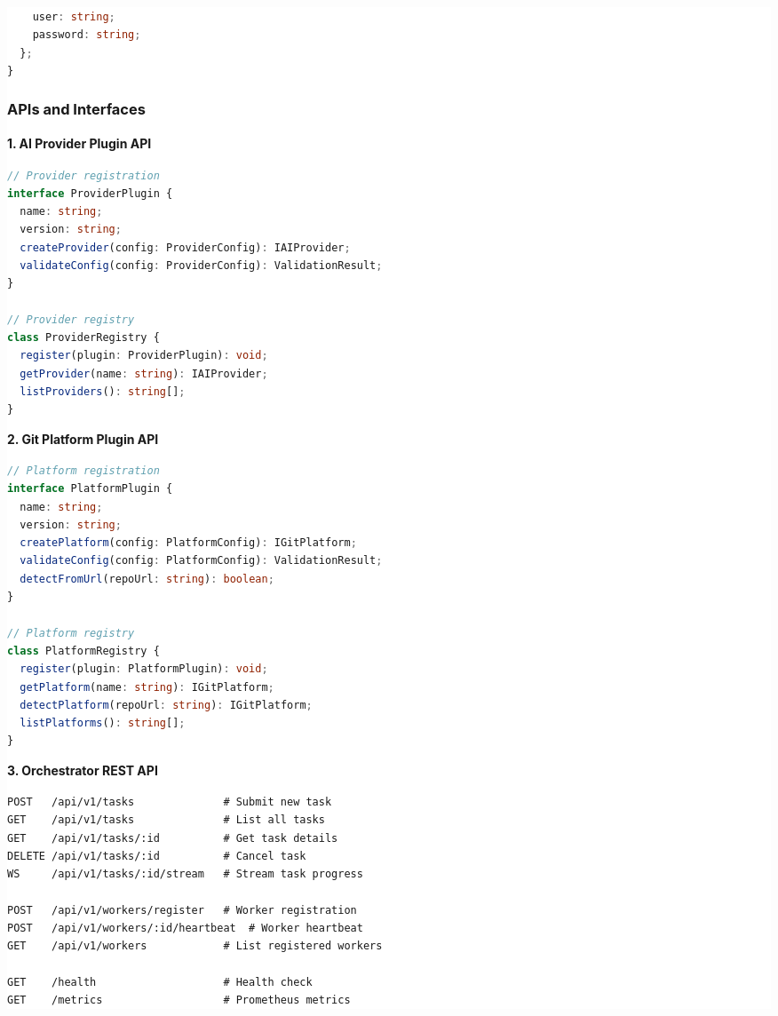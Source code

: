 ```typescript
    user: string;
    password: string;
  };
}
```

### APIs and Interfaces

**1. AI Provider Plugin API**

```typescript
// Provider registration
interface ProviderPlugin {
  name: string;
  version: string;
  createProvider(config: ProviderConfig): IAIProvider;
  validateConfig(config: ProviderConfig): ValidationResult;
}

// Provider registry
class ProviderRegistry {
  register(plugin: ProviderPlugin): void;
  getProvider(name: string): IAIProvider;
  listProviders(): string[];
}
```

**2. Git Platform Plugin API**

```typescript
// Platform registration
interface PlatformPlugin {
  name: string;
  version: string;
  createPlatform(config: PlatformConfig): IGitPlatform;
  validateConfig(config: PlatformConfig): ValidationResult;
  detectFromUrl(repoUrl: string): boolean;
}

// Platform registry
class PlatformRegistry {
  register(plugin: PlatformPlugin): void;
  getPlatform(name: string): IGitPlatform;
  detectPlatform(repoUrl: string): IGitPlatform;
  listPlatforms(): string[];
}
```

**3. Orchestrator REST API**

```
POST   /api/v1/tasks              # Submit new task
GET    /api/v1/tasks              # List all tasks
GET    /api/v1/tasks/:id          # Get task details
DELETE /api/v1/tasks/:id          # Cancel task
WS     /api/v1/tasks/:id/stream   # Stream task progress

POST   /api/v1/workers/register   # Worker registration
POST   /api/v1/workers/:id/heartbeat  # Worker heartbeat
GET    /api/v1/workers            # List registered workers

GET    /health                    # Health check
GET    /metrics                   # Prometheus metrics
```
